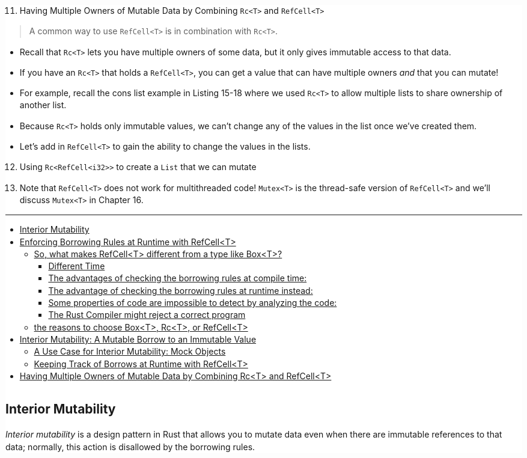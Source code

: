 
11. Having Multiple Owners of Mutable Data by Combining `Rc<T>` and `RefCell<T>`

> A common way to use `RefCell<T>` is in combination with `Rc<T>`.

- Recall that `Rc<T>` lets you have multiple owners of some data, but it only gives immutable access to that data.

- If you have an `Rc<T>` that holds a `RefCell<T>`, you can get a value that can have multiple owners *and* that you can mutate!

- For example, recall the cons list example in Listing 15-18 where we used `Rc<T>` to allow multiple lists to share ownership of another list.
- Because `Rc<T>` holds only immutable values, we can’t change any of the values in the list once we’ve created them.
- Let’s add in `RefCell<T>` to gain the ability to change the values in the lists.

12. Using `Rc<RefCell<i32>>` to create a `List` that we can mutate

13. Note that `RefCell<T>` does not work for multithreaded code! `Mutex<T>` is the thread-safe version of `RefCell<T>` and we’ll discuss `Mutex<T>` in Chapter 16.

----

   * [Interior Mutability](#interior-mutability)
   * [Enforcing Borrowing Rules at Runtime with RefCell&lt;T&gt;](#enforcing-borrowing-rules-at-runtime-with-refcellt)
      * [So, what makes RefCell&lt;T&gt; different from a type like Box&lt;T&gt;?](#so-what-makes-refcellt-different-from-a-type-like-boxt)
         * [Different Time](#different-time)
         * [The advantages of checking the borrowing rules at compile time:](#the-advantages-of-checking-the-borrowing-rules-at-compile-time)
         * [The advantage of checking the borrowing rules at runtime instead:](#the-advantage-of-checking-the-borrowing-rules-at-runtime-instead)
         * [Some properties of code are impossible to detect by analyzing the code:](#some-properties-of-code-are-impossible-to-detect-by-analyzing-the-code)
         * [The Rust Compiler might reject a correct program](#the-rust-compiler-might-reject-a-correct-program)
      * [the reasons to choose Box&lt;T&gt;, Rc&lt;T&gt;, or RefCell&lt;T&gt;](#the-reasons-to-choose-boxt-rct-or-refcellt)
   * [Interior Mutability: A Mutable Borrow to an Immutable Value](#interior-mutability-a-mutable-borrow-to-an-immutable-value)
      * [A Use Case for Interior Mutability: Mock Objects](#a-use-case-for-interior-mutability-mock-objects)
      * [Keeping Track of Borrows at Runtime with RefCell&lt;T&gt;](#keeping-track-of-borrows-at-runtime-with-refcellt)
   * [Having Multiple Owners of Mutable Data by Combining Rc&lt;T&gt; and RefCell&lt;T&gt;](#having-multiple-owners-of-mutable-data-by-combining-rct-and-refcellt)






## Interior Mutability

*Interior mutability* is a design pattern in Rust that allows you to mutate
data even when there are immutable references to that data; normally, this
action is disallowed by the borrowing rules.
